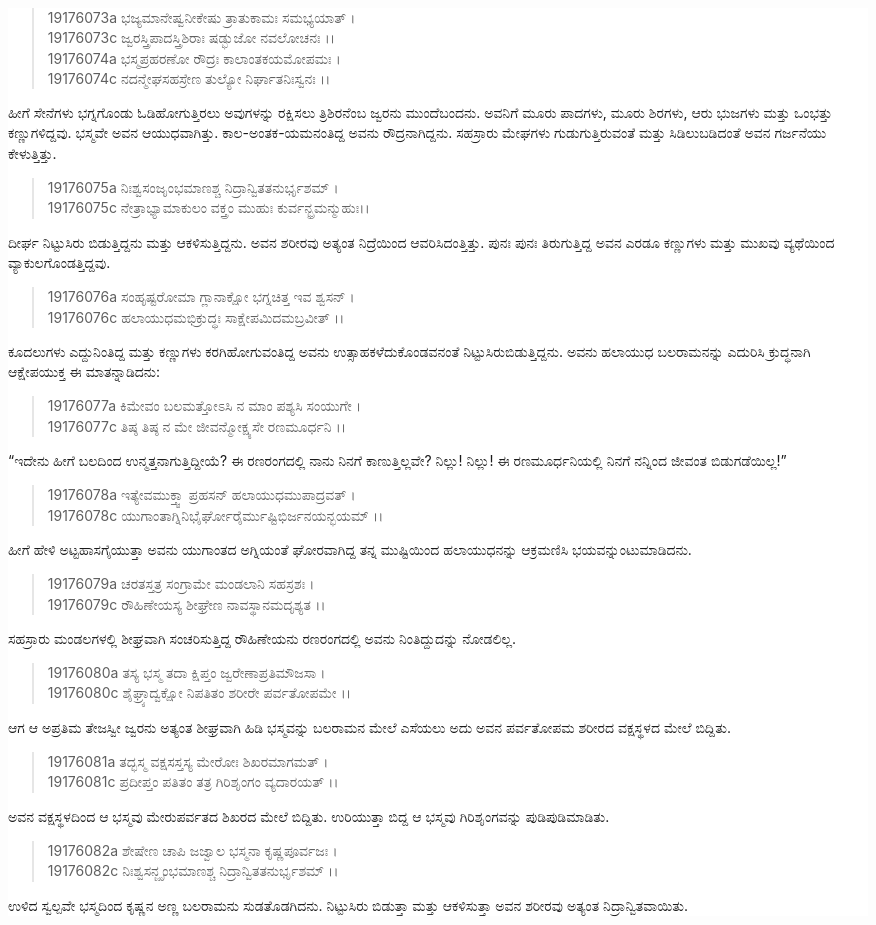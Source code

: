 >19176073a ಭಜ್ಯಮಾನೇಷ್ವನೀಕೇಷು ತ್ರಾತುಕಾಮಃ ಸಮಭ್ಯಯಾತ್ ।  
19176073c ಜ್ವರಸ್ತ್ರಿಪಾದಸ್ತ್ರಿಶಿರಾಃ ಷಡ್ಭುಜೋ ನವಲೋಚನಃ ।।  
19176074a ಭಸ್ಮಪ್ರಹರಣೋ ರೌದ್ರಃ ಕಾಲಾಂತಕಯಮೋಪಮಃ ।  
19176074c ನದನ್ಮೇಘಸಹಸ್ರೇಣ ತುಲ್ಯೋ ನಿರ್ಘಾತನಿಃಸ್ವನಃ ।।  
> 
ಹೀಗೆ ಸೇನೆಗಳು ಭಗ್ನಗೊಂಡು ಓಡಿಹೋಗುತ್ತಿರಲು ಅವುಗಳನ್ನು ರಕ್ಷಿಸಲು ತ್ರಿಶಿರನೆಂಬ ಜ್ವರನು ಮುಂದೆಬಂದನು. ಅವನಿಗೆ ಮೂರು ಪಾದಗಳು, ಮೂರು ಶಿರಗಳು, ಆರು ಭುಜಗಳು ಮತ್ತು ಒಂಭತ್ತು ಕಣ್ಣುಗಳಿದ್ದವು. ಭಸ್ಮವೇ ಅವನ ಆಯುಧವಾಗಿತ್ತು. ಕಾಲ-ಅಂತಕ-ಯಮನಂತಿದ್ದ ಅವನು ರೌದ್ರನಾಗಿದ್ದನು. ಸಹಸ್ರಾರು ಮೇಘಗಳು ಗುಡುಗುತ್ತಿರುವಂತೆ ಮತ್ತು ಸಿಡಿಲುಬಡಿದಂತೆ ಅವನ ಗರ್ಜನೆಯು ಕೇಳುತ್ತಿತ್ತು.

>19176075a ನಿಃಶ್ವಸಂಜೃಂಭಮಾಣಶ್ಚ ನಿದ್ರಾನ್ವಿತತನುರ್ಭೃಶಮ್ ।  
19176075c ನೇತ್ರಾಭ್ಯಾಮಾಕುಲಂ ವಕ್ತ್ರಂ ಮುಹುಃ ಕುರ್ವನ್ಭ್ರಮನ್ಮುಹುಃ।।  
> 
ದೀರ್ಘ ನಿಟ್ಟುಸಿರು ಬಿಡುತ್ತಿದ್ದನು ಮತ್ತು ಆಕಳಿಸುತ್ತಿದ್ದನು. ಅವನ ಶರೀರವು ಅತ್ಯಂತ ನಿದ್ರೆಯಿಂದ ಆವರಿಸಿದಂತ್ತಿತ್ತು. ಪುನಃ ಪುನಃ ತಿರುಗುತ್ತಿದ್ದ ಅವನ ಎರಡೂ ಕಣ್ಣುಗಳು ಮತ್ತು ಮುಖವು ವ್ಯಥೆಯಿಂದ ವ್ಯಾಕುಲಗೊಂಡತ್ತಿದ್ದವು.

>19176076a ಸಂಹೃಷ್ಟರೋಮಾ ಗ್ಲಾನಾಕ್ಷೋ ಭಗ್ನಚಿತ್ತ ಇವ ಶ್ವಸನ್ ।  
19176076c ಹಲಾಯುಧಮಭಿಕ್ರುದ್ಧಃ ಸಾಕ್ಷೇಪಮಿದಮಬ್ರವೀತ್ ।।  
> 
ಕೂದಲುಗಳು ಎದ್ದುನಿಂತಿದ್ದ ಮತ್ತು ಕಣ್ಣುಗಳು ಕರಗಿಹೋಗುವಂತಿದ್ದ ಅವನು ಉತ್ಸಾಹಕಳೆದುಕೊಂಡವನಂತೆ ನಿಟ್ಟುಸಿರುಬಿಡುತ್ತಿದ್ದನು. ಅವನು ಹಲಾಯುಧ ಬಲರಾಮನನ್ನು ಎದುರಿಸಿ ಕ್ರುದ್ಧನಾಗಿ ಆಕ್ಷೇಪಯುಕ್ತ ಈ ಮಾತನ್ನಾಡಿದನು:

>19176077a ಕಿಮೇವಂ ಬಲಮತ್ತೋಽಸಿ ನ ಮಾಂ ಪಶ್ಯಸಿ ಸಂಯುಗೇ ।  
19176077c ತಿಷ್ಠ ತಿಷ್ಠ ನ ಮೇ ಜೀವನ್ಮೋಕ್ಷ್ಯಸೇ ರಣಮೂರ್ಧನಿ ।।  
> 
“ಇದೇನು ಹೀಗೆ ಬಲದಿಂದ ಉನ್ಮತ್ತನಾಗುತ್ತಿದ್ದೀಯೆ? ಈ ರಣರಂಗದಲ್ಲಿ ನಾನು ನಿನಗೆ ಕಾಣುತ್ತಿಲ್ಲವೇ? ನಿಲ್ಲು! ನಿಲ್ಲು! ಈ ರಣಮೂರ್ಧನಿಯಲ್ಲಿ ನಿನಗೆ ನನ್ನಿಂದ ಜೀವಂತ ಬಿಡುಗಡೆಯಿಲ್ಲ!”

>19176078a ಇತ್ಯೇವಮುಕ್ತ್ವಾ ಪ್ರಹಸನ್ ಹಲಾಯುಧಮುಪಾದ್ರವತ್ ।  
19176078c ಯುಗಾಂತಾಗ್ನಿನಿಭೈರ್ಘೋರೈರ್ಮುಷ್ಟಿಭಿರ್ಜನಯನ್ಭಯಮ್ ।।  
> 
ಹೀಗೆ ಹೇಳಿ ಅಟ್ಟಹಾಸಗೈಯುತ್ತಾ ಅವನು ಯುಗಾಂತದ ಅಗ್ನಿಯಂತೆ ಘೋರವಾಗಿದ್ದ ತನ್ನ ಮುಷ್ಟಿಯಿಂದ ಹಲಾಯುಧನನ್ನು ಆಕ್ರಮಣಿಸಿ ಭಯವನ್ನುಂಟುಮಾಡಿದನು.

>19176079a ಚರತಸ್ತತ್ರ ಸಂಗ್ರಾಮೇ ಮಂಡಲಾನಿ ಸಹಸ್ರಶಃ ।  
19176079c ರೌಹಿಣೇಯಸ್ಯ ಶೀಘ್ರೇಣ ನಾವಸ್ಥಾನಮದೃಶ್ಯತ ।।  
> 
ಸಹಸ್ರಾರು ಮಂಡಲಗಳಲ್ಲಿ ಶೀಘ್ರವಾಗಿ ಸಂಚರಿಸುತ್ತಿದ್ದ ರೌಹಿಣೇಯನು ರಣರಂಗದಲ್ಲಿ ಅವನು ನಿಂತಿದ್ದುದನ್ನು ನೋಡಲಿಲ್ಲ.

>19176080a ತಸ್ಯ ಭಸ್ಮ ತದಾ ಕ್ಷಿಪ್ತಂ ಜ್ವರೇಣಾಪ್ರತಿಮೌಜಸಾ ।  
19176080c ಶೈಘ್ರ್ಯಾದ್ವಕ್ಷೋ ನಿಪತಿತಂ ಶರೀರೇ ಪರ್ವತೋಪಮೇ ।।  
> 
ಆಗ ಆ ಅಪ್ರತಿಮ ತೇಜಸ್ವೀ ಜ್ವರನು ಅತ್ಯಂತ ಶೀಘ್ರವಾಗಿ ಹಿಡಿ ಭಸ್ಮವನ್ನು ಬಲರಾಮನ ಮೇಲೆ ಎಸೆಯಲು ಅದು ಅವನ ಪರ್ವತೋಪಮ ಶರೀರದ ವಕ್ಷಸ್ಥಳದ ಮೇಲೆ ಬಿದ್ದಿತು.

>19176081a ತದ್ಭಸ್ಮ ವಕ್ಷಸಸ್ತಸ್ಯ ಮೇರೋಃ ಶಿಖರಮಾಗಮತ್ ।  
19176081c ಪ್ರದೀಪ್ತಂ ಪತಿತಂ ತತ್ರ ಗಿರಿಶೃಂಗಂ ವ್ಯದಾರಯತ್ ।।  
> 
ಅವನ ವಕ್ಷಸ್ಥಳದಿಂದ ಆ ಭಸ್ಮವು ಮೇರುಪರ್ವತದ ಶಿಖರದ ಮೇಲೆ ಬಿದ್ದಿತು. ಉರಿಯುತ್ತಾ ಬಿದ್ದ ಆ ಭಸ್ಮವು ಗಿರಿಶೃಂಗವನ್ನು ಪುಡಿಪುಡಿಮಾಡಿತು.

>19176082a ಶೇಷೇಣ ಚಾಪಿ ಜಜ್ವಾಲ ಭಸ್ಮನಾ ಕೃಷ್ಣಪೂರ್ವಜಃ ।  
19176082c ನಿಃಶ್ವಸನ್ಜೃಂಭಮಾಣಶ್ಚ ನಿದ್ರಾನ್ವಿತತನುರ್ಭೃಶಮ್ ।।  
> 
ಉಳಿದ ಸ್ವಲ್ಪವೇ ಭಸ್ಮದಿಂದ ಕೃಷ್ಣನ ಅಣ್ಣ ಬಲರಾಮನು ಸುಡತೊಡಗಿದನು. ನಿಟ್ಟುಸಿರು ಬಿಡುತ್ತಾ ಮತ್ತು ಆಕಳಿಸುತ್ತಾ ಅವನ ಶರೀರವು ಅತ್ಯಂತ ನಿದ್ರಾನ್ವಿತವಾಯಿತು.
